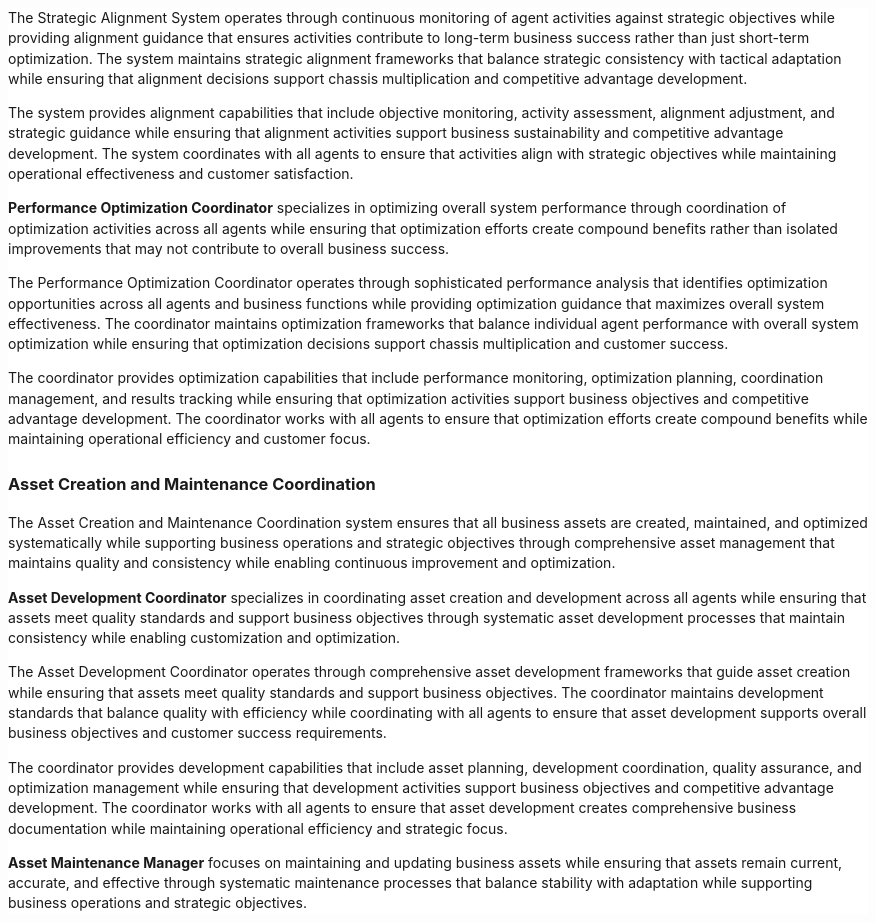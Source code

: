 The Strategic Alignment System operates through continuous monitoring of agent activities against strategic objectives while providing alignment guidance that ensures activities contribute to long-term business success rather than just short-term optimization. The system maintains strategic alignment frameworks that balance strategic consistency with tactical adaptation while ensuring that alignment decisions support chassis multiplication and competitive advantage development.

The system provides alignment capabilities that include objective monitoring, activity assessment, alignment adjustment, and strategic guidance while ensuring that alignment activities support business sustainability and competitive advantage development. The system coordinates with all agents to ensure that activities align with strategic objectives while maintaining operational effectiveness and customer satisfaction.

**Performance Optimization Coordinator** specializes in optimizing overall system performance through coordination of optimization activities across all agents while ensuring that optimization efforts create compound benefits rather than isolated improvements that may not contribute to overall business success.

The Performance Optimization Coordinator operates through sophisticated performance analysis that identifies optimization opportunities across all agents and business functions while providing optimization guidance that maximizes overall system effectiveness. The coordinator maintains optimization frameworks that balance individual agent performance with overall system optimization while ensuring that optimization decisions support chassis multiplication and customer success.

The coordinator provides optimization capabilities that include performance monitoring, optimization planning, coordination management, and results tracking while ensuring that optimization activities support business objectives and competitive advantage development. The coordinator works with all agents to ensure that optimization efforts create compound benefits while maintaining operational efficiency and customer focus.

### Asset Creation and Maintenance Coordination

The Asset Creation and Maintenance Coordination system ensures that all business assets are created, maintained, and optimized systematically while supporting business operations and strategic objectives through comprehensive asset management that maintains quality and consistency while enabling continuous improvement and optimization.

**Asset Development Coordinator** specializes in coordinating asset creation and development across all agents while ensuring that assets meet quality standards and support business objectives through systematic asset development processes that maintain consistency while enabling customization and optimization.

The Asset Development Coordinator operates through comprehensive asset development frameworks that guide asset creation while ensuring that assets meet quality standards and support business objectives. The coordinator maintains development standards that balance quality with efficiency while coordinating with all agents to ensure that asset development supports overall business objectives and customer success requirements.

The coordinator provides development capabilities that include asset planning, development coordination, quality assurance, and optimization management while ensuring that development activities support business objectives and competitive advantage development. The coordinator works with all agents to ensure that asset development creates comprehensive business documentation while maintaining operational efficiency and strategic focus.

**Asset Maintenance Manager** focuses on maintaining and updating business assets while ensuring that assets remain current, accurate, and effective through systematic maintenance processes that balance stability with adaptation while supporting business operations and strategic objectives.

